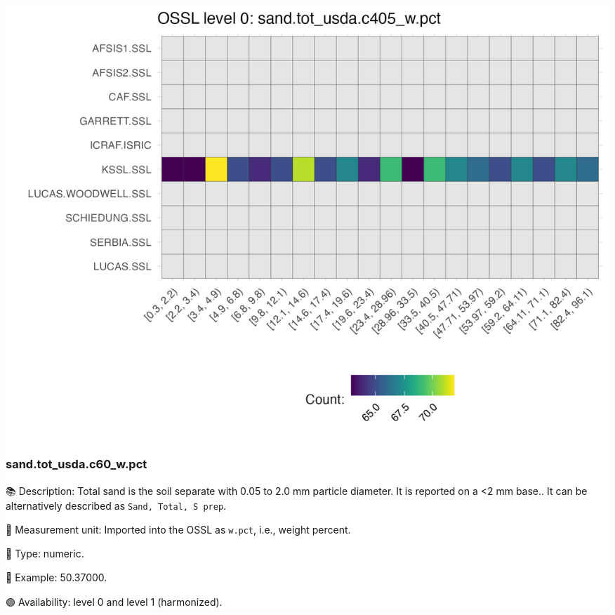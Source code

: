 <img src="./heatmap_v1.2/heatmap_L0_sand.tot_usda.c405_w.pct.png" heigth=100% width=100%>


### sand.tot_usda.c60_w.pct

📚 Description: Total sand is the soil separate with 0.05 to 2.0 mm particle diameter. It is reported on a <2 mm base.. It can be alternatively described as `Sand, Total, S prep`.

📐 Measurement unit: Imported into the OSSL as `w.pct`, i.e., weight percent.

🔢 Type: numeric.

📖 Example: 50.37000.

🟢 Availability: level 0 and level 1 (harmonized).
